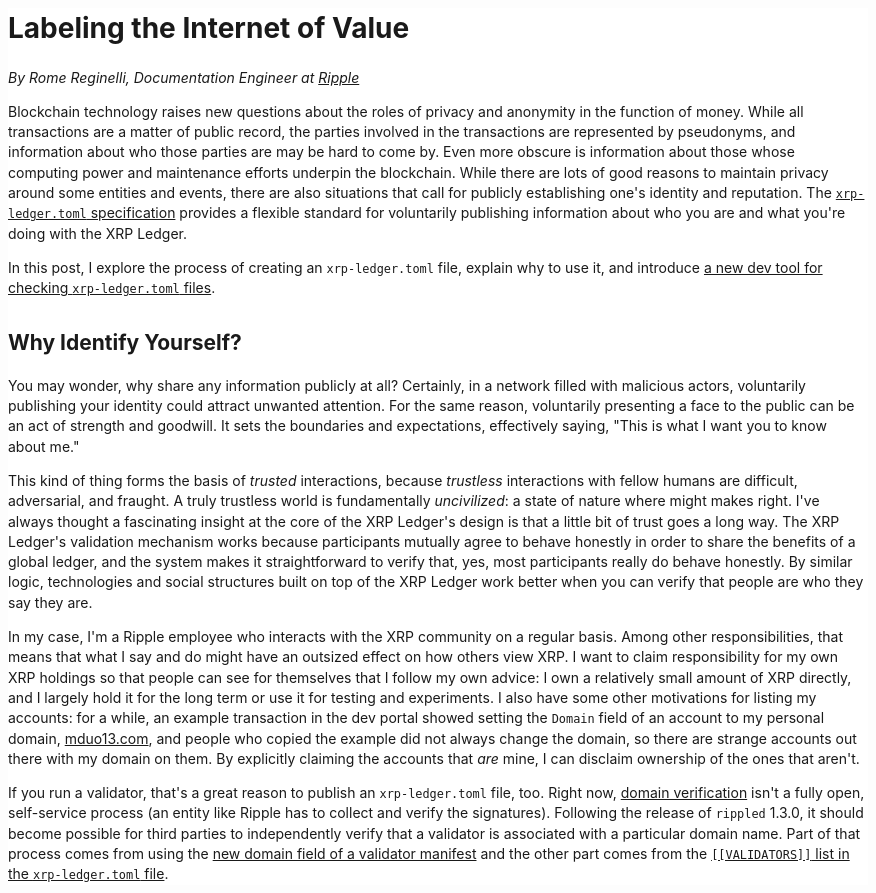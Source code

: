# Labeling the Internet of Value

_By Rome Reginelli, Documentation Engineer at [Ripple](https://ripple.com/)_

Blockchain technology raises new questions about the roles of privacy and anonymity in the function of money. While all transactions are a matter of public record, the parties involved in the transactions are represented by pseudonyms, and information about who those parties are may be hard to come by. Even more obscure is information about those whose computing power and maintenance efforts underpin the blockchain. While there are lots of good reasons to maintain privacy around some entities and events, there are also situations that call for publicly establishing one's identity and reputation. The [`xrp-ledger.toml` specification](/xrp-ledger-toml.html) provides a flexible standard for voluntarily publishing information about who you are and what you're doing with the XRP Ledger.

In this post, I explore the process of creating an `xrp-ledger.toml` file, explain why to use it, and introduce [a new dev tool for checking `xrp-ledger.toml` files](/xrp-ledger-toml-checker.html).




## Why Identify Yourself?

You may wonder, why share any information publicly at all? Certainly, in a network filled with malicious actors, voluntarily publishing your identity could attract unwanted attention. For the same reason, voluntarily presenting a face to the public can be an act of strength and goodwill. It sets the boundaries and expectations, effectively saying, "This is what I want you to know about me."

This kind of thing forms the basis of _trusted_ interactions, because _trustless_ interactions with fellow humans are difficult, adversarial, and fraught. A truly trustless world is fundamentally _uncivilized_: a state of nature where might makes right. I've always thought a fascinating insight at the core of the XRP Ledger's design is that a little bit of trust goes a long way. The XRP Ledger's validation mechanism works because participants mutually agree to behave honestly in order to share the benefits of a global ledger, and the system makes it straightforward to verify that, yes, most participants really do behave honestly. By similar logic, technologies and social structures built on top of the XRP Ledger work better when you can verify that people are who they say they are.

In my case, I'm a Ripple employee who interacts with the XRP community on a regular basis. Among other responsibilities, that means that what I say and do might have an outsized effect on how others view XRP. I want to claim responsibility for my own XRP holdings so that people can see for themselves that I follow my own advice: I own a relatively small amount of XRP directly, and I largely hold it for the long term or use it for testing and experiments. I also have some other motivations for listing my accounts: for a while, an example transaction in the dev portal showed setting the `Domain` field of an account to my personal domain, [mduo13.com](https://mduo13.com/), and people who copied the example did not always change the domain, so there are strange accounts out there with my domain on them. By explicitly claiming the accounts that _are_ mine, I can disclaim ownership of the ones that aren't.

If you run a validator, that's a great reason to publish an `xrp-ledger.toml` file, too. Right now, [domain verification](/run-rippled-as-a-validator.html#6-provide-domain-verification) isn't a fully open, self-service process (an entity like Ripple has to collect and verify the signatures). Following the release of `rippled` 1.3.0, it should become possible for third parties to independently verify that a validator is associated with a particular domain name. Part of that process comes from using the [new domain field of a validator manifest](https://github.com/ripple/rippled/pull/2879/commits/88cb0e5928510d684a894ddf8a4ccc379c09d8fe) and the other part comes from the [`[[VALIDATORS]]` list in the `xrp-ledger.toml` file](/xrp-ledger-toml.html#validators).

